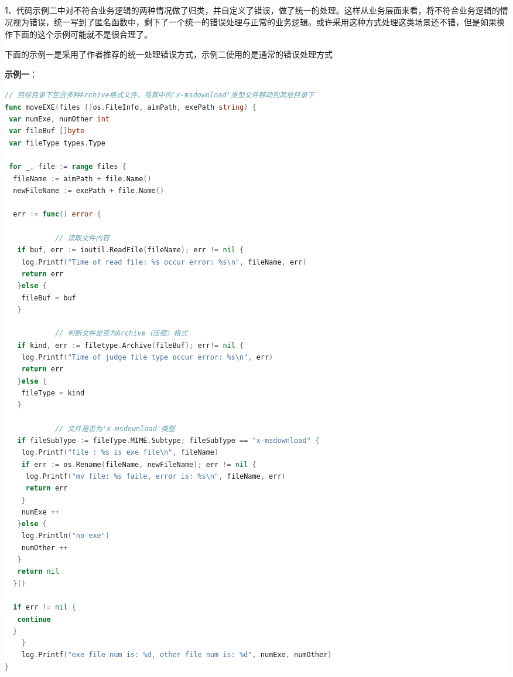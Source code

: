 1、代码示例二中对不符合业务逻辑的两种情况做了归类，并自定义了错误，做了统一的处理。这样从业务层面来看，将不符合业务逻辑的情况视为错误，统一写到了匿名函数中，剩下了一个统一的错误处理与正常的业务逻辑。或许采用这种方式处理这类场景还不错，但是如果换作下面的这个示例可能就不是很合理了。

下面的示例一是采用了作者推荐的统一处理错误方式，示例二使用的是通常的错误处理方式

**示例一**：

```go
// 目标目录下包含多种Archive格式文件，将其中的'x-msdownload'类型文件移动到其他目录下
func moveEXE(files []os.FileInfo, aimPath, exePath string) {
 var numExe, numOther int
 var fileBuf []byte
 var fileType types.Type

 for _, file := range files {
  fileName := aimPath + file.Name()
  newFileName := exePath + file.Name()

  err := func() error {  
            
            // 读取文件内容
   if buf, err := ioutil.ReadFile(fileName); err != nil {
    log.Printf("Time of read file: %s occur error: %s\n", fileName, err)
    return err
   }else {
    fileBuf = buf
   }
            
            // 判断文件是否为Archive（压缩）格式
   if kind, err := filetype.Archive(fileBuf); err!= nil {
    log.Printf("Time of judge file type occur error: %s\n", err)
    return err
   }else {
    fileType = kind
   }
            
            // 文件是否为'x-msdownload'类型
   if fileSubType := fileType.MIME.Subtype; fileSubType == "x-msdownload" {
    log.Printf("file : %s is exe file\n", fileName)
    if err := os.Rename(fileName, newFileName); err != nil {
     log.Printf("mv file: %s faile, error is: %s\n", fileName, err)
     return err
    }
    numExe ++
   }else {
    log.Println("no exe")
    numOther ++
   }
   return nil
  }()

  if err != nil {
   continue
  }
    }
    log.Printf("exe file num is: %d, other file num is: %d", numExe, numOther)
}
```
